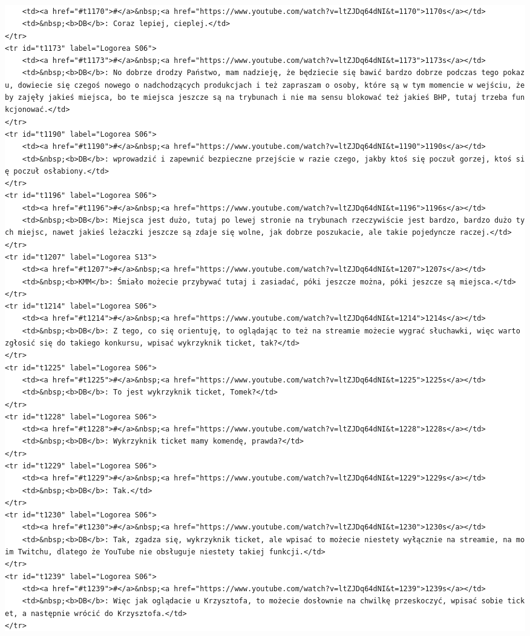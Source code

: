         <td><a href="#t1170">#</a>&nbsp;<a href="https://www.youtube.com/watch?v=ltZJDq64dNI&t=1170">1170s</a></td>
        <td>&nbsp;<b>DB</b>: Coraz lepiej, cieplej.</td>
    </tr>
    <tr id="t1173" label="Logorea S06">
        <td><a href="#t1173">#</a>&nbsp;<a href="https://www.youtube.com/watch?v=ltZJDq64dNI&t=1173">1173s</a></td>
        <td>&nbsp;<b>DB</b>: No dobrze drodzy Państwo, mam nadzieję, że będziecie się bawić bardzo dobrze podczas tego pokazu, dowiecie się czegoś nowego o nadchodzących produkcjach i też zapraszam o osoby, które są w tym momencie w wejściu, żeby zajęły jakieś miejsca, bo te miejsca jeszcze są na trybunach i nie ma sensu blokować też jakieś BHP, tutaj trzeba funkcjonować.</td>
    </tr>
    <tr id="t1190" label="Logorea S06">
        <td><a href="#t1190">#</a>&nbsp;<a href="https://www.youtube.com/watch?v=ltZJDq64dNI&t=1190">1190s</a></td>
        <td>&nbsp;<b>DB</b>: wprowadzić i zapewnić bezpieczne przejście w razie czego, jakby ktoś się poczuł gorzej, ktoś się poczuł osłabiony.</td>
    </tr>
    <tr id="t1196" label="Logorea S06">
        <td><a href="#t1196">#</a>&nbsp;<a href="https://www.youtube.com/watch?v=ltZJDq64dNI&t=1196">1196s</a></td>
        <td>&nbsp;<b>DB</b>: Miejsca jest dużo, tutaj po lewej stronie na trybunach rzeczywiście jest bardzo, bardzo dużo tych miejsc, nawet jakieś leżaczki jeszcze są zdaje się wolne, jak dobrze poszukacie, ale takie pojedyncze raczej.</td>
    </tr>
    <tr id="t1207" label="Logorea S13">
        <td><a href="#t1207">#</a>&nbsp;<a href="https://www.youtube.com/watch?v=ltZJDq64dNI&t=1207">1207s</a></td>
        <td>&nbsp;<b>KMM</b>: Śmiało możecie przybywać tutaj i zasiadać, póki jeszcze można, póki jeszcze są miejsca.</td>
    </tr>
    <tr id="t1214" label="Logorea S06">
        <td><a href="#t1214">#</a>&nbsp;<a href="https://www.youtube.com/watch?v=ltZJDq64dNI&t=1214">1214s</a></td>
        <td>&nbsp;<b>DB</b>: Z tego, co się orientuję, to oglądając to też na streamie możecie wygrać słuchawki, więc warto zgłosić się do takiego konkursu, wpisać wykrzyknik ticket, tak?</td>
    </tr>
    <tr id="t1225" label="Logorea S06">
        <td><a href="#t1225">#</a>&nbsp;<a href="https://www.youtube.com/watch?v=ltZJDq64dNI&t=1225">1225s</a></td>
        <td>&nbsp;<b>DB</b>: To jest wykrzyknik ticket, Tomek?</td>
    </tr>
    <tr id="t1228" label="Logorea S06">
        <td><a href="#t1228">#</a>&nbsp;<a href="https://www.youtube.com/watch?v=ltZJDq64dNI&t=1228">1228s</a></td>
        <td>&nbsp;<b>DB</b>: Wykrzyknik ticket mamy komendę, prawda?</td>
    </tr>
    <tr id="t1229" label="Logorea S06">
        <td><a href="#t1229">#</a>&nbsp;<a href="https://www.youtube.com/watch?v=ltZJDq64dNI&t=1229">1229s</a></td>
        <td>&nbsp;<b>DB</b>: Tak.</td>
    </tr>
    <tr id="t1230" label="Logorea S06">
        <td><a href="#t1230">#</a>&nbsp;<a href="https://www.youtube.com/watch?v=ltZJDq64dNI&t=1230">1230s</a></td>
        <td>&nbsp;<b>DB</b>: Tak, zgadza się, wykrzyknik ticket, ale wpisać to możecie niestety wyłącznie na streamie, na moim Twitchu, dlatego że YouTube nie obsługuje niestety takiej funkcji.</td>
    </tr>
    <tr id="t1239" label="Logorea S06">
        <td><a href="#t1239">#</a>&nbsp;<a href="https://www.youtube.com/watch?v=ltZJDq64dNI&t=1239">1239s</a></td>
        <td>&nbsp;<b>DB</b>: Więc jak oglądacie u Krzysztofa, to możecie dosłownie na chwilkę przeskoczyć, wpisać sobie ticket, a następnie wrócić do Krzysztofa.</td>
    </tr>